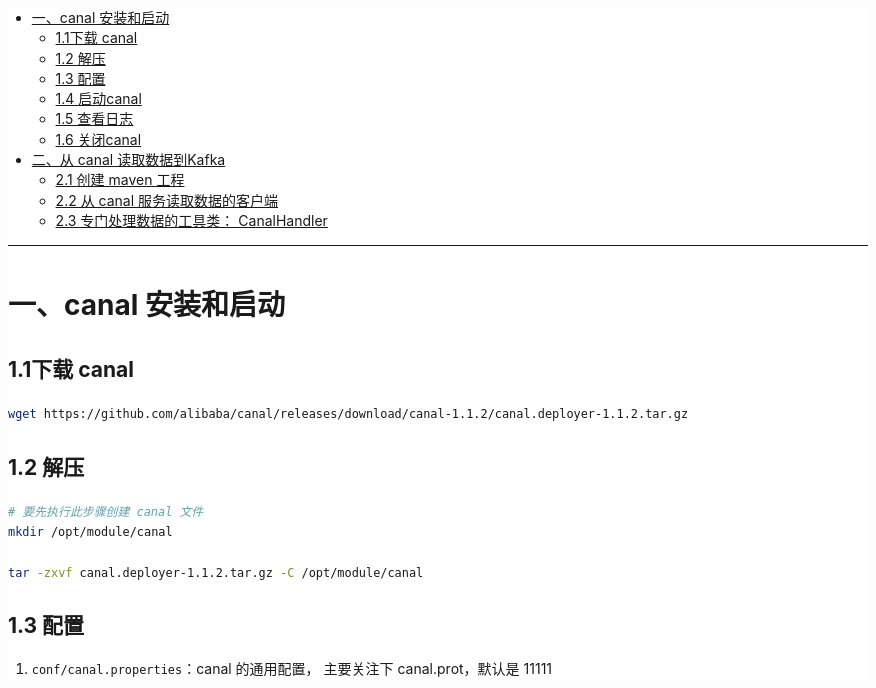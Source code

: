 * [一、canal 安装和启动](#%E4%B8%80canal-%E5%AE%89%E8%A3%85%E5%92%8C%E5%90%AF%E5%8A%A8)
  * [1\.1下载 canal](#11%E4%B8%8B%E8%BD%BD-canal)
  * [1\.2 解压](#12-%E8%A7%A3%E5%8E%8B)
  * [1\.3 配置](#13-%E9%85%8D%E7%BD%AE)
  * [1\.4 启动canal](#14-%E5%90%AF%E5%8A%A8canal)
  * [1\.5 查看日志](#15-%E6%9F%A5%E7%9C%8B%E6%97%A5%E5%BF%97)
  * [1\.6 关闭canal](#16-%E5%85%B3%E9%97%ADcanal)
* [二、从 canal 读取数据到Kafka](#%E4%BA%8C%E4%BB%8E-canal-%E8%AF%BB%E5%8F%96%E6%95%B0%E6%8D%AE%E5%88%B0kafka)
  * [2\.1 创建 maven 工程](#21-%E5%88%9B%E5%BB%BA-maven-%E5%B7%A5%E7%A8%8B)
  * [2\.2 从 canal 服务读取数据的客户端](#22-%E4%BB%8E-canal-%E6%9C%8D%E5%8A%A1%E8%AF%BB%E5%8F%96%E6%95%B0%E6%8D%AE%E7%9A%84%E5%AE%A2%E6%88%B7%E7%AB%AF)
  * [2\.3 专门处理数据的工具类： CanalHandler](#23-%E4%B8%93%E9%97%A8%E5%A4%84%E7%90%86%E6%95%B0%E6%8D%AE%E7%9A%84%E5%B7%A5%E5%85%B7%E7%B1%BB-canalhandler)

---
# 一、canal 安装和启动



## 1.1下载 canal

```bash
wget https://github.com/alibaba/canal/releases/download/canal-1.1.2/canal.deployer-1.1.2.tar.gz
```



## 1.2 解压

```bash
# 要先执行此步骤创建 canal 文件
mkdir /opt/module/canal

tar -zxvf canal.deployer-1.1.2.tar.gz -C /opt/module/canal
```

## 1.3 配置

1.  `conf/canal.properties`：canal 的通用配置， 主要关注下 canal.prot，默认是 11111

